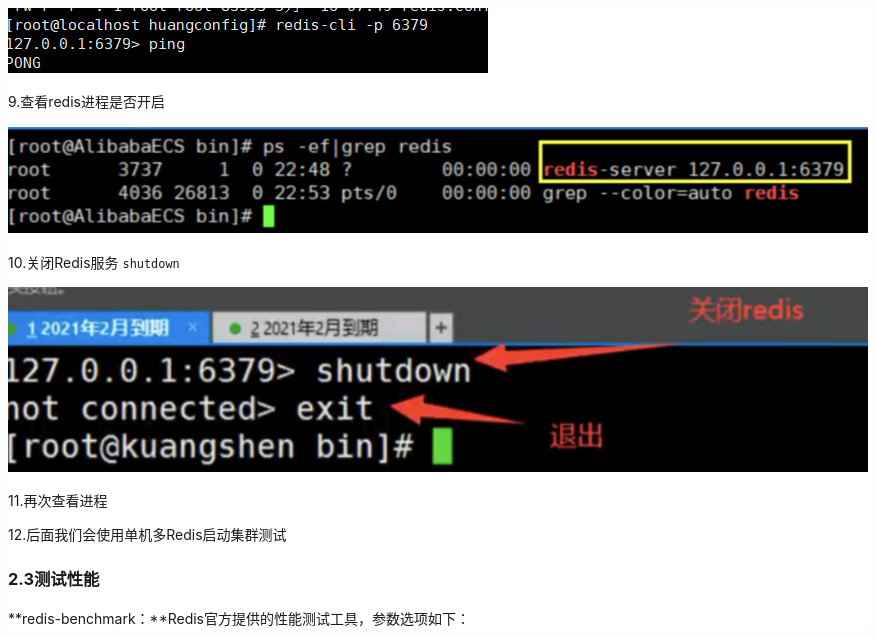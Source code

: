 ![image-20210516222345701](.\typora-user-images\image-20210516222345701.png)

9.查看redis进程是否开启

![image-20210516222451085](.\typora-user-images\image-20210516222451085.png)

10.关闭Redis服务 `shutdown`

![image-20210516222514046](.\typora-user-images\image-20210516222514046.png)

11.再次查看进程

12.后面我们会使用单机多Redis启动集群测试

### 2.3测试性能

**redis-benchmark：**Redis官方提供的性能测试工具，参数选项如下：
